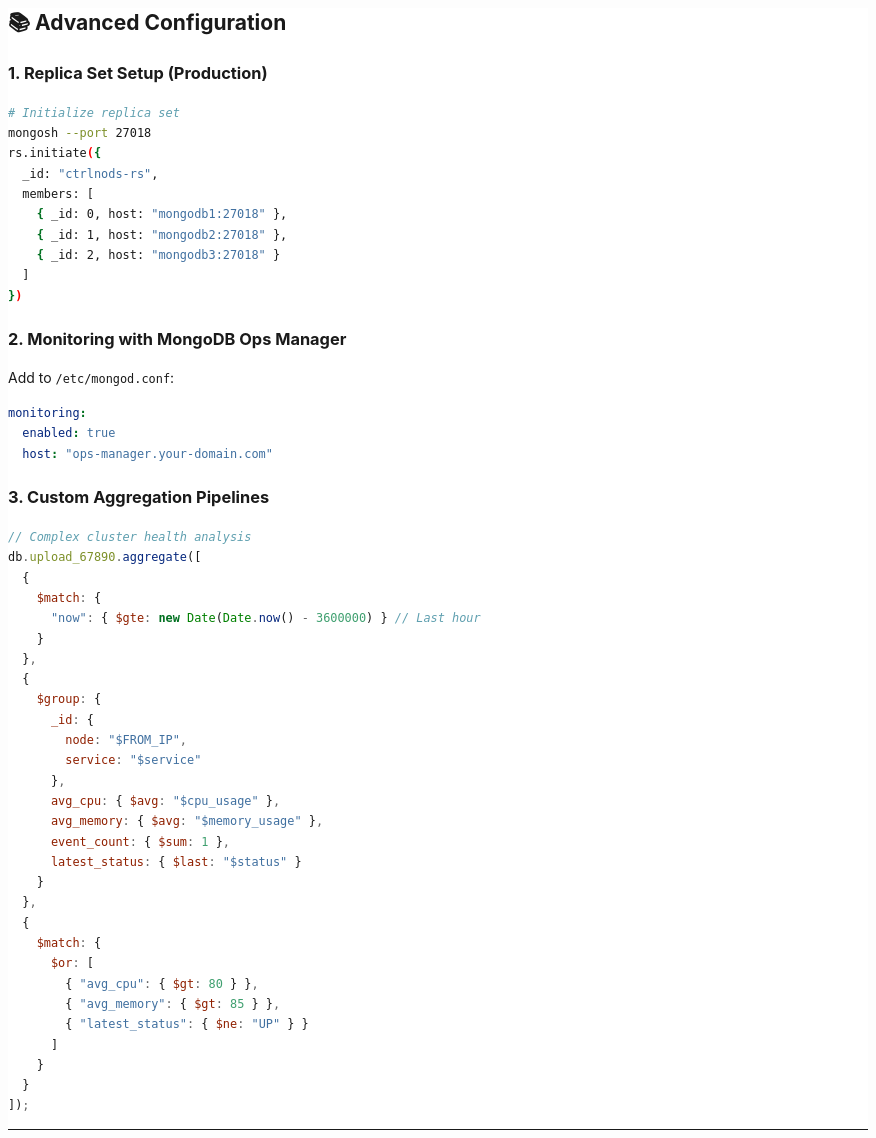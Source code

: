 ## 📚 Advanced Configuration

### 1. Replica Set Setup (Production)

```bash
# Initialize replica set
mongosh --port 27018
rs.initiate({
  _id: "ctrlnods-rs",
  members: [
    { _id: 0, host: "mongodb1:27018" },
    { _id: 1, host: "mongodb2:27018" },
    { _id: 2, host: "mongodb3:27018" }
  ]
})
```

### 2. Monitoring with MongoDB Ops Manager

Add to `/etc/mongod.conf`:
```yaml
monitoring:
  enabled: true
  host: "ops-manager.your-domain.com"
```

### 3. Custom Aggregation Pipelines

```javascript
// Complex cluster health analysis
db.upload_67890.aggregate([
  {
    $match: {
      "now": { $gte: new Date(Date.now() - 3600000) } // Last hour
    }
  },
  {
    $group: {
      _id: {
        node: "$FROM_IP",
        service: "$service"
      },
      avg_cpu: { $avg: "$cpu_usage" },
      avg_memory: { $avg: "$memory_usage" },
      event_count: { $sum: 1 },
      latest_status: { $last: "$status" }
    }
  },
  {
    $match: {
      $or: [
        { "avg_cpu": { $gt: 80 } },
        { "avg_memory": { $gt: 85 } },
        { "latest_status": { $ne: "UP" } }
      ]
    }
  }
]);
```

---